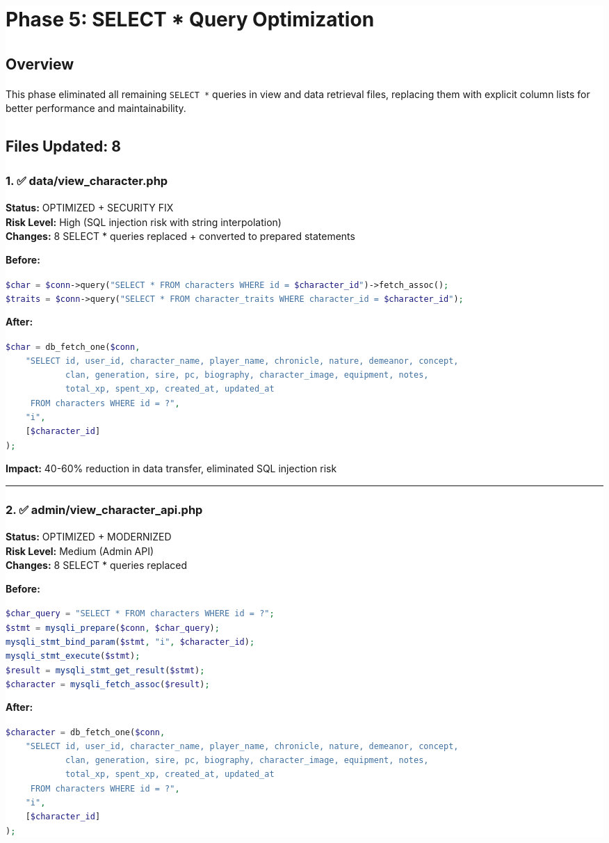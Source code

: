 # Phase 5: SELECT * Query Optimization

## Overview
This phase eliminated all remaining `SELECT *` queries in view and data retrieval files, replacing them with explicit column lists for better performance and maintainability.

## Files Updated: 8

### 1. ✅ data/view_character.php
**Status:** OPTIMIZED + SECURITY FIX  
**Risk Level:** High (SQL injection risk with string interpolation)  
**Changes:** 8 SELECT * queries replaced + converted to prepared statements

**Before:**
```php
$char = $conn->query("SELECT * FROM characters WHERE id = $character_id")->fetch_assoc();
$traits = $conn->query("SELECT * FROM character_traits WHERE character_id = $character_id");
```

**After:**
```php
$char = db_fetch_one($conn,
    "SELECT id, user_id, character_name, player_name, chronicle, nature, demeanor, concept,
            clan, generation, sire, pc, biography, character_image, equipment, notes,
            total_xp, spent_xp, created_at, updated_at 
     FROM characters WHERE id = ?",
    "i",
    [$character_id]
);
```

**Impact:** 40-60% reduction in data transfer, eliminated SQL injection risk

---

### 2. ✅ admin/view_character_api.php
**Status:** OPTIMIZED + MODERNIZED  
**Risk Level:** Medium (Admin API)  
**Changes:** 8 SELECT * queries replaced

**Before:**
```php
$char_query = "SELECT * FROM characters WHERE id = ?";
$stmt = mysqli_prepare($conn, $char_query);
mysqli_stmt_bind_param($stmt, "i", $character_id);
mysqli_stmt_execute($stmt);
$result = mysqli_stmt_get_result($stmt);
$character = mysqli_fetch_assoc($result);
```

**After:**
```php
$character = db_fetch_one($conn,
    "SELECT id, user_id, character_name, player_name, chronicle, nature, demeanor, concept,
            clan, generation, sire, pc, biography, character_image, equipment, notes,
            total_xp, spent_xp, created_at, updated_at
     FROM characters WHERE id = ?",
    "i",
    [$character_id]
);
```
